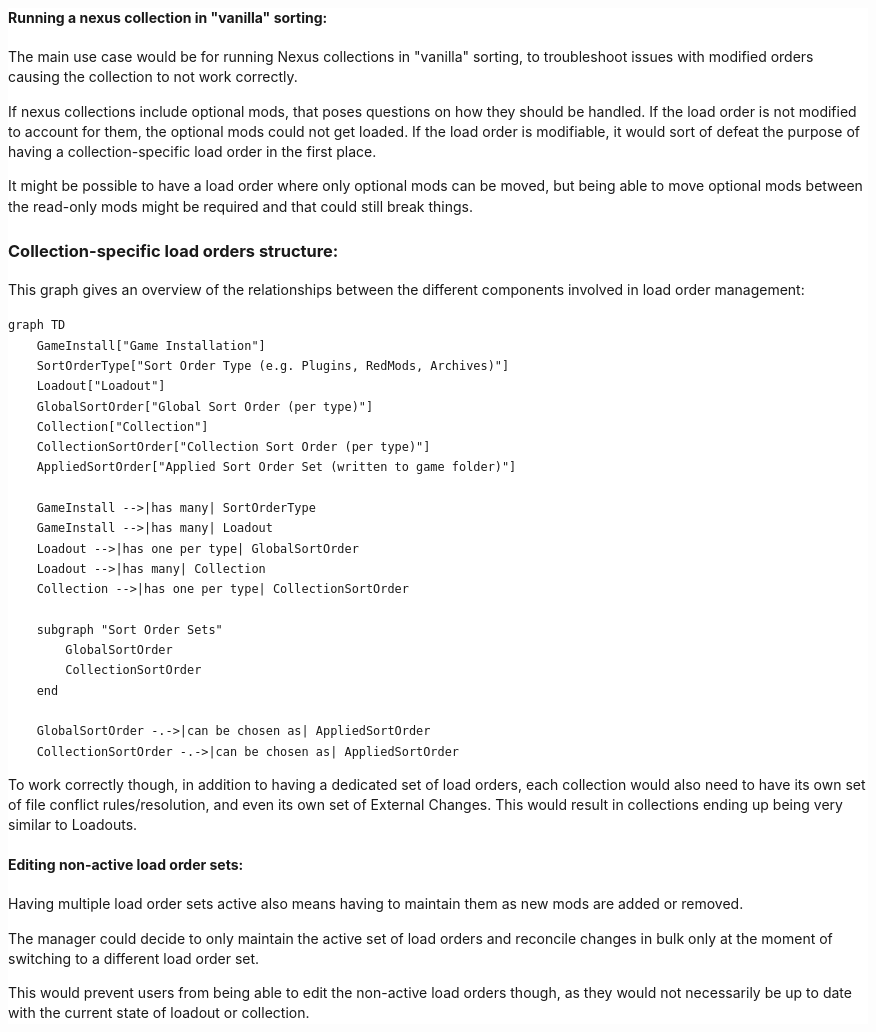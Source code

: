 #### Running a nexus collection in "vanilla" sorting:
The main use case would be for running Nexus collections in "vanilla" sorting, to troubleshoot issues with modified orders causing the collection to not work correctly.

If nexus collections include optional mods, that poses questions on how they should be handled.
If the load order is not modified to account for them, the optional mods could not get loaded.
If the load order is modifiable, it would sort of defeat the purpose of having a collection-specific load order in the first place.

It might be possible to have a load order where only optional mods can be moved, but being able to move optional mods between the read-only mods might be required and that could still break things.

### Collection-specific load orders structure:

This graph gives an overview of the relationships between the different components involved in load order management:

```mermaid
graph TD
    GameInstall["Game Installation"]
    SortOrderType["Sort Order Type (e.g. Plugins, RedMods, Archives)"]
    Loadout["Loadout"]
    GlobalSortOrder["Global Sort Order (per type)"]
    Collection["Collection"]
    CollectionSortOrder["Collection Sort Order (per type)"]
    AppliedSortOrder["Applied Sort Order Set (written to game folder)"]

    GameInstall -->|has many| SortOrderType
    GameInstall -->|has many| Loadout
    Loadout -->|has one per type| GlobalSortOrder
    Loadout -->|has many| Collection
    Collection -->|has one per type| CollectionSortOrder

    subgraph "Sort Order Sets"
        GlobalSortOrder
        CollectionSortOrder
    end

    GlobalSortOrder -.->|can be chosen as| AppliedSortOrder
    CollectionSortOrder -.->|can be chosen as| AppliedSortOrder
```

To work correctly though, in addition to having a dedicated set of load orders, each collection would also need to have its own set of file conflict rules/resolution, and even its own set of External Changes. This would result in collections ending up being very similar to Loadouts.

#### Editing non-active load order sets:
Having multiple load order sets active also means having to maintain them as new mods are added or removed.

The manager could decide to only maintain the active set of load orders and reconcile changes in bulk only at the moment of switching to a different load order set.

This would prevent users from being able to edit the non-active load orders though, as they would not necessarily be up to date with the current state of loadout or collection.
